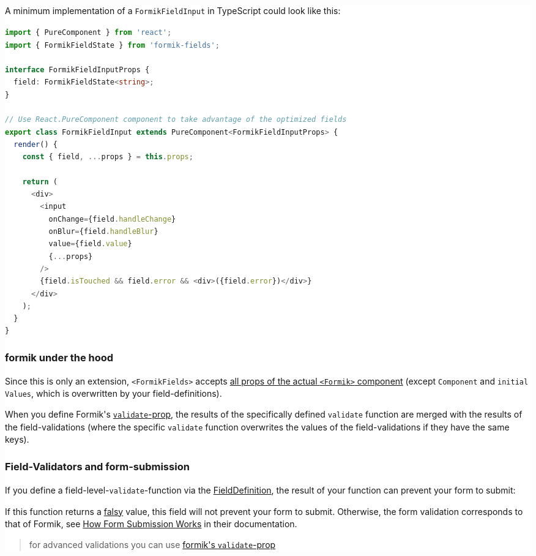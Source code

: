 A minimum implementation of a `FormikFieldInput` in TypeScript could look like this:

```typescript
import { PureComponent } from 'react';
import { FormikFieldState } from 'formik-fields';

interface FormikFieldInputProps {
  field: FormikFieldState<string>;
}

// Use React.PureComponent component to take advantage of the optimized fields
export class FormikFieldInput extends PureComponent<FormikFieldInputProps> {
  render() {
    const { field, ...props } = this.props;

    return (
      <div>
        <input
          onChange={field.handleChange}
          onBlur={field.handleBlur}
          value={field.value}
          {...props}
        />
        {field.isTouched && field.error && <div>({field.error})</div>}
      </div>
    );
  }
}
```

### formik under the hood

Since this is only an extension, `<FormikFields>` accepts [all props of the actual `<Formik>` component](https://github.com/jaredpalmer/formik#formik-) (except `Component` and `initialValues`, which is overwritten by your field-definitions).

When you define Formik's [`validate`-prop](https://github.com/jaredpalmer/formik#validate-values-values--formikerrorsvalues--promiseany), the results of the specifically defined `validate` function are merged with the results of the field-validations (where the specific `validate` function overwrites the values of the field-validations if they have the same keys).

### Field-Validators and form-submission

If you define a field-level-`validate`-function via the [FieldDefinition](#FieldDefinition), the result of your function can prevent your form to submit:

If this function returns a [falsy](https://developer.mozilla.org/en-US/docs/Glossary/Falsy) value, this field will not prevent your form to submit. Otherwise, the form validation corresponds to that of Formik, see [How Form Submission Works](https://github.com/jaredpalmer/formik#how-form-submission-works) in their documentation.

> for advanced validations you can use [formik's `validate`-prop](https://github.com/jaredpalmer/formik#user-content-validate-values-values--formikerrorsvalues--promiseany)
